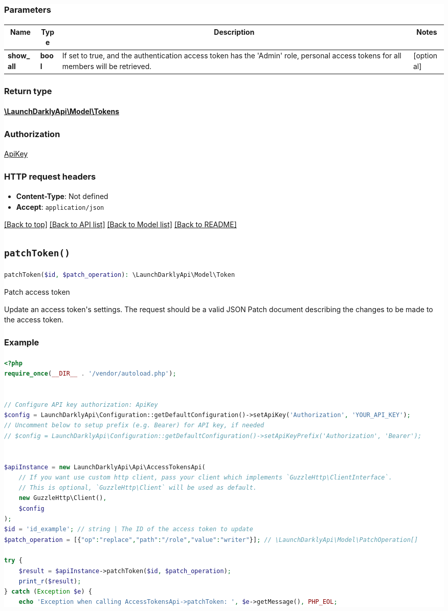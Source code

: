 ### Parameters

Name | Type | Description  | Notes
------------- | ------------- | ------------- | -------------
 **show_all** | **bool**| If set to true, and the authentication access token has the &#39;Admin&#39; role, personal access tokens for all members will be retrieved. | [optional]

### Return type

[**\LaunchDarklyApi\Model\Tokens**](../Model/Tokens.md)

### Authorization

[ApiKey](../../README.md#ApiKey)

### HTTP request headers

- **Content-Type**: Not defined
- **Accept**: `application/json`

[[Back to top]](#) [[Back to API list]](../../README.md#endpoints)
[[Back to Model list]](../../README.md#models)
[[Back to README]](../../README.md)

## `patchToken()`

```php
patchToken($id, $patch_operation): \LaunchDarklyApi\Model\Token
```

Patch access token

Update an access token's settings. The request should be a valid JSON Patch document describing the changes to be made to the access token.

### Example

```php
<?php
require_once(__DIR__ . '/vendor/autoload.php');


// Configure API key authorization: ApiKey
$config = LaunchDarklyApi\Configuration::getDefaultConfiguration()->setApiKey('Authorization', 'YOUR_API_KEY');
// Uncomment below to setup prefix (e.g. Bearer) for API key, if needed
// $config = LaunchDarklyApi\Configuration::getDefaultConfiguration()->setApiKeyPrefix('Authorization', 'Bearer');


$apiInstance = new LaunchDarklyApi\Api\AccessTokensApi(
    // If you want use custom http client, pass your client which implements `GuzzleHttp\ClientInterface`.
    // This is optional, `GuzzleHttp\Client` will be used as default.
    new GuzzleHttp\Client(),
    $config
);
$id = 'id_example'; // string | The ID of the access token to update
$patch_operation = [{"op":"replace","path":"/role","value":"writer"}]; // \LaunchDarklyApi\Model\PatchOperation[]

try {
    $result = $apiInstance->patchToken($id, $patch_operation);
    print_r($result);
} catch (Exception $e) {
    echo 'Exception when calling AccessTokensApi->patchToken: ', $e->getMessage(), PHP_EOL;
```